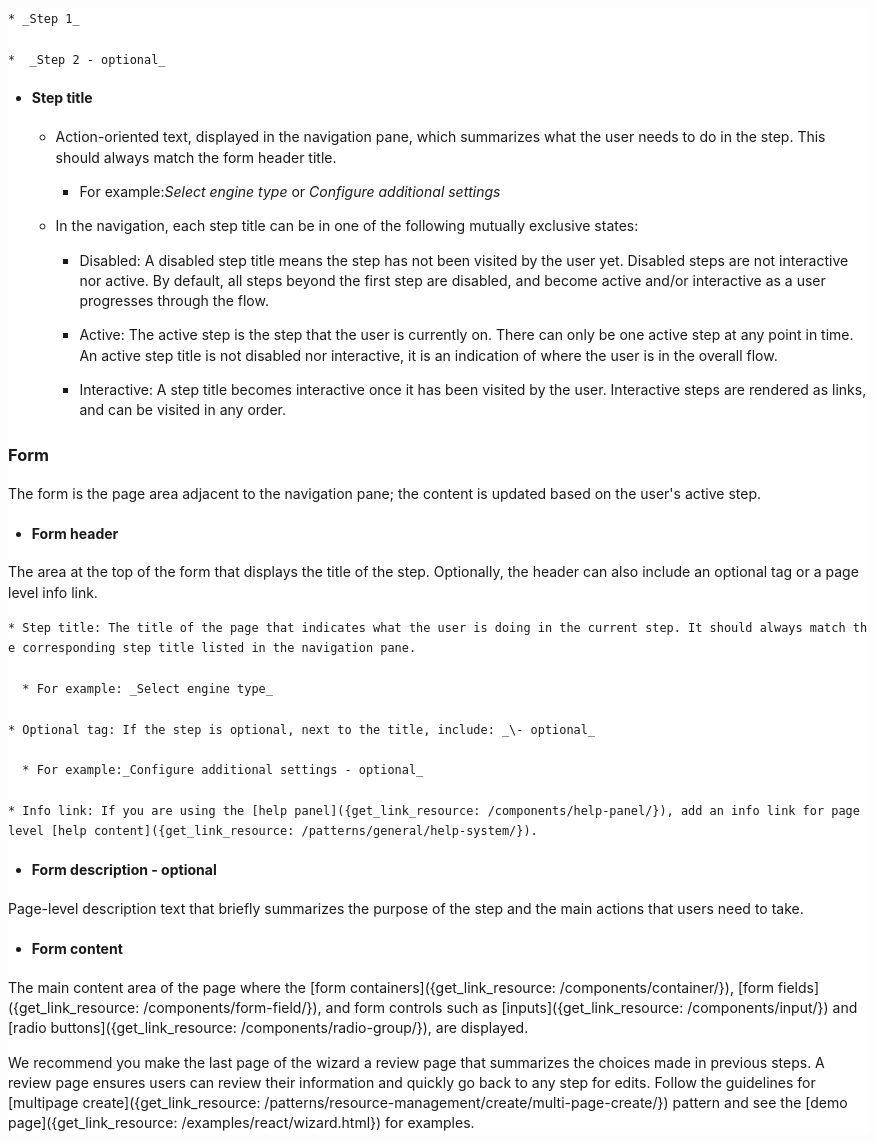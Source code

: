     * _Step 1_

    *  _Step 2 - optional_

  * #### Step title

    * Action-oriented text, displayed in the navigation pane, which summarizes what the user needs to do in the step. This should always match the form header title.

      * For example:_Select engine type_ or _Configure additional settings_

    * In the navigation, each step title can be in one of the following mutually exclusive states:

      * Disabled: A disabled step title means the step has not been visited by the user yet. Disabled steps are not interactive nor active. By default, all steps beyond the first step are disabled, and become active and/or interactive as a user progresses through the flow. 

      * Active: The active step is the step that the user is currently on. There can only be one active step at any point in time. An active step title is not disabled nor interactive, it is an indication of where the user is in the overall flow.

      * Interactive: A step title becomes interactive once it has been visited by the user. Interactive steps are rendered as links, and can be visited in any order.




### Form

The form is the page area adjacent to the navigation pane; the content is updated based on the user's active step. 

  * #### Form header

The area at the top of the form that displays the title of the step. Optionally, the header can also include an optional tag or a page level info link.

    * Step title: The title of the page that indicates what the user is doing in the current step. It should always match the corresponding step title listed in the navigation pane.

      * For example: _Select engine type_

    * Optional tag: If the step is optional, next to the title, include: _\- optional_

      * For example:_Configure additional settings - optional_

    * Info link: If you are using the [help panel]({get_link_resource: /components/help-panel/}), add an info link for page level [help content]({get_link_resource: /patterns/general/help-system/}).

  * #### Form description \- optional

Page-level description text that briefly summarizes the purpose of the step and the main actions that users need to take.

  * #### Form content

The main content area of the page where the [form containers]({get_link_resource: /components/container/}), [form fields]({get_link_resource: /components/form-field/}), and form controls such as [inputs]({get_link_resource: /components/input/}) and [radio buttons]({get_link_resource: /components/radio-group/}), are displayed. 

We recommend you make the last page of the wizard a review page that summarizes the choices made in previous steps. A review page ensures users can review their information and quickly go back to any step for edits. Follow the guidelines for [multipage create]({get_link_resource: /patterns/resource-management/create/multi-page-create/}) pattern and see the [demo page]({get_link_resource: /examples/react/wizard.html}) for examples.
